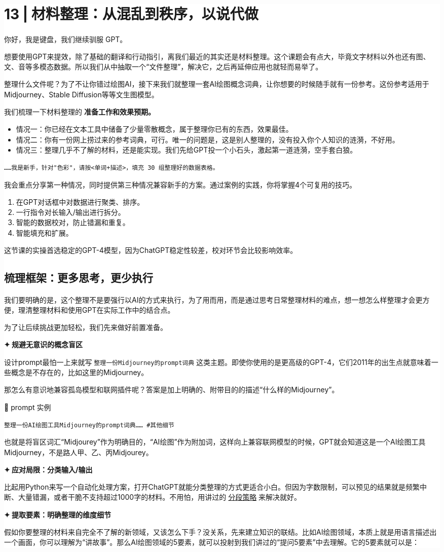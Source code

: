 # 13 | 材料整理：从混乱到秩序，以说代做
你好，我是键盘，我们继续驯服 GPT。

想要使用GPT来提效，除了基础的翻译和行动指引，离我们最近的其实还是材料整理。这个课题会有点大，毕竟文字材料以外也还有图、文、音等多模态数据。所以我们从中抽取一个“文件整理”，解决它，之后再延伸应用也就轻而易举了。

整理什么文件呢？为了不让你错过绘图AI，接下来我们就整理一套AI绘图概念词典，让你想要的时候随手就有一份参考。这份参考适用于Midjourney、Stable Diffusion等等文生图模型。

我们梳理一下材料整理的 **准备工作和效果预期。**

- 情况一：你已经在文本工具中储备了少量零散概念，属于整理你已有的东西，效果最佳。
- 情况二：你有一份网上捞过来的参考词典，可行。唯一的问题是，这是别人整理的，没有投入你个人知识的涟漪，不好用。
- 情况三：整理几乎不了解的材料，还是能实现。我们先给GPT投一个小石头，激起第一道涟漪，空手套白狼。

```markdown
……我是新手，针对"色彩"，请按<单词+描述>，填充 30 组整理好的数据表格。

```

我会重点分享第一种情况，同时提供第三种情况兼容新手的方案。通过案例的实践，你将掌握4个可复用的技巧。

1. 在GPT对话框中对数据进行聚类、排序。
2. 一行指令对长输入/输出进行拆分。
3. 智能的数据校对，防止错漏和重复。
4. 智能填充和扩展。

这节课的实操首选稳定的GPT-4模型，因为ChatGPT稳定性较差，校对环节会比较影响效率。

## 梳理框架：更多思考，更少执行

我们要明确的是，这个整理不是要强行以AI的方式来执行，为了用而用，而是通过思考日常整理材料的难点，想一想怎么样整理才会更方便，理清整理材料和使用GPT在实际工作中的结合点。

为了让后续挑战更加轻松，我们先来做好前置准备。

**✦ 规避无意识的概念盲区**

设计prompt最怕一上来就写 `整理一份Midjourney的prompt词典` 这类主题。即使你使用的是更高级的GPT-4，它们2011年的出生点就意味着一些概念是不存在的，比如这里的Midjourney。

那怎么有意识地兼容孤岛模型和联网插件呢？答案是加上明确的、附带目的的描述“什么样的Midjourney”。

💬 prompt 实例

```markdown
整理一份AI绘图工具Midjourney的prompt词典…… #其他细节

```

也就是将盲区词汇“Midjourey”作为明确目的，“AI绘图”作为附加词，这样向上兼容联网模型的时候，GPT就会知道这是一个AI绘图工具Midjourney，不是路人甲、乙、丙Midjourey。

**✦ 应对局限：分类输入/输出**

比起用Python来写一个自动化处理方案，打开ChatGPT就能分类整理的方式更适合小白。但因为字数限制，可以预见的结果就是频繁中断、大量错漏，或者干脆不支持超过1000字的材料。不用怕，用讲过的 [分段策略](https://time.geekbang.org/column/article/664278) 来解决就好。

**✦ 提取要素：明确整理的维度细节**

假如你要整理的材料来自完全不了解的新领域，又该怎么下手？没关系，先来建立知识的联结。比如AI绘图领域，本质上就是用语言描述出一个画面，你可以理解为“讲故事”。那么AI绘图领域的5要素，就可以投射到我们讲过的“提问5要素”中去理解。它的5要素就可以是：
